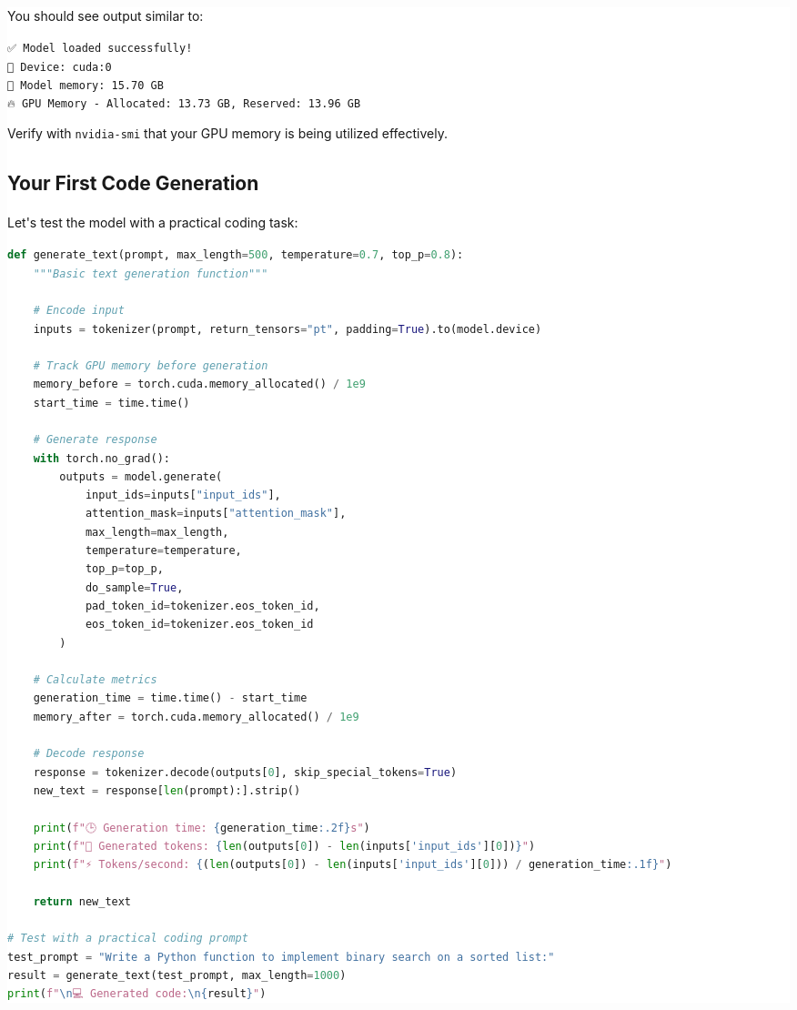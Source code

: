 You should see output similar to:
```
✅ Model loaded successfully!
📍 Device: cuda:0
💾 Model memory: 15.70 GB
🔥 GPU Memory - Allocated: 13.73 GB, Reserved: 13.96 GB
```

Verify with `nvidia-smi` that your GPU memory is being utilized effectively.

## Your First Code Generation

Let's test the model with a practical coding task:

```python
def generate_text(prompt, max_length=500, temperature=0.7, top_p=0.8):
    """Basic text generation function"""
    
    # Encode input
    inputs = tokenizer(prompt, return_tensors="pt", padding=True).to(model.device)
    
    # Track GPU memory before generation
    memory_before = torch.cuda.memory_allocated() / 1e9
    start_time = time.time()
    
    # Generate response
    with torch.no_grad():
        outputs = model.generate(
            input_ids=inputs["input_ids"],
            attention_mask=inputs["attention_mask"],
            max_length=max_length,
            temperature=temperature,
            top_p=top_p,
            do_sample=True,
            pad_token_id=tokenizer.eos_token_id,
            eos_token_id=tokenizer.eos_token_id
        )
    
    # Calculate metrics
    generation_time = time.time() - start_time
    memory_after = torch.cuda.memory_allocated() / 1e9
    
    # Decode response
    response = tokenizer.decode(outputs[0], skip_special_tokens=True)
    new_text = response[len(prompt):].strip()
    
    print(f"🕒 Generation time: {generation_time:.2f}s")
    print(f"📝 Generated tokens: {len(outputs[0]) - len(inputs['input_ids'][0])}")
    print(f"⚡ Tokens/second: {(len(outputs[0]) - len(inputs['input_ids'][0])) / generation_time:.1f}")
    
    return new_text

# Test with a practical coding prompt
test_prompt = "Write a Python function to implement binary search on a sorted list:"
result = generate_text(test_prompt, max_length=1000)
print(f"\n💻 Generated code:\n{result}")
```

